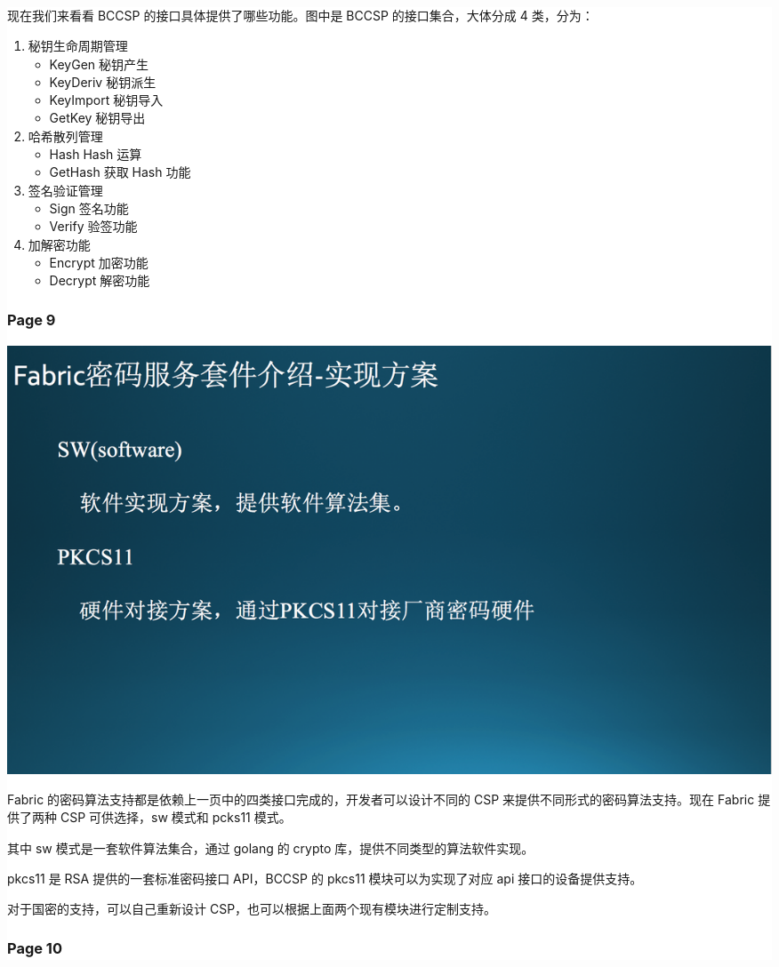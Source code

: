 现在我们来看看 BCCSP 的接口具体提供了哪些功能。图中是 BCCSP 的接口集合，大体分成 4 类，分为：
1. 秘钥生命周期管理
	- KeyGen 秘钥产生
	- KeyDeriv 秘钥派生
	- KeyImport 秘钥导入
	- GetKey    秘钥导出
2. 哈希散列管理
	- Hash   Hash 运算
	- GetHash 获取 Hash 功能
3. 签名验证管理
	- Sign 签名功能
	- Verify 验签功能
4. 加解密功能
	- Encrypt 加密功能
	- Decrypt 解密功能
	
### Page 9
![slide9](_images/p9.png)

Fabric 的密码算法支持都是依赖上一页中的四类接口完成的，开发者可以设计不同的 CSP 来提供不同形式的密码算法支持。现在 Fabric 提供了两种 CSP 可供选择，sw 模式和 pcks11 模式。

其中 sw 模式是一套软件算法集合，通过 golang 的 crypto 库，提供不同类型的算法软件实现。

pkcs11 是 RSA 提供的一套标准密码接口 API，BCCSP 的 pkcs11 模块可以为实现了对应 api 接口的设备提供支持。

对于国密的支持，可以自己重新设计 CSP，也可以根据上面两个现有模块进行定制支持。

### Page 10